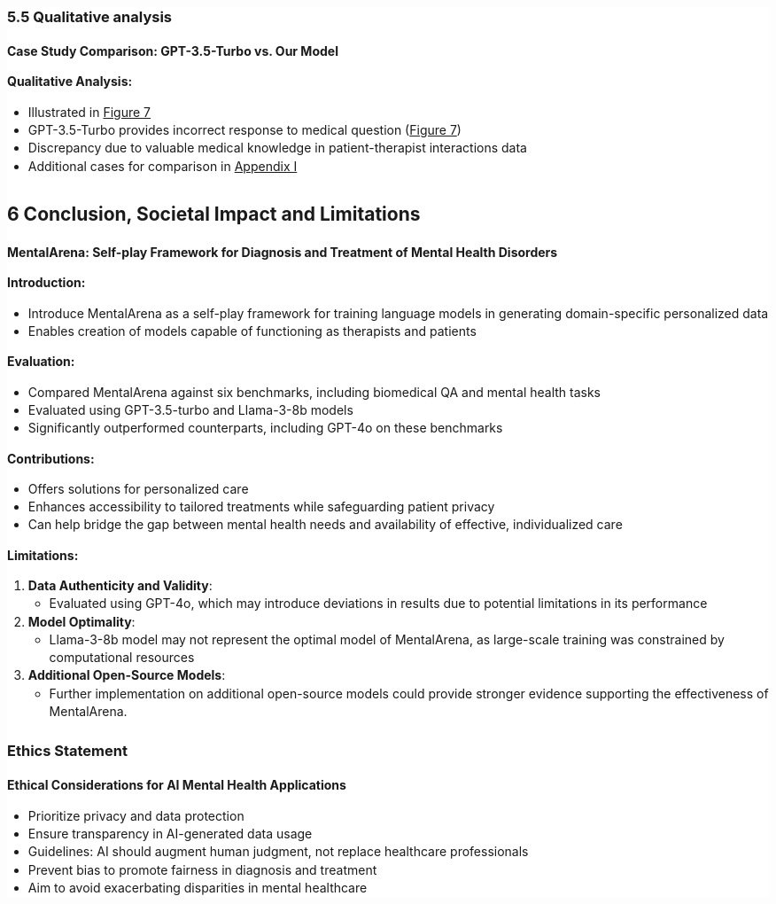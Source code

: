 ### 5.5 Qualitative analysis

**Case Study Comparison: GPT-3.5-Turbo vs. Our Model**

**Qualitative Analysis:**
- Illustrated in [Figure 7](https://arxiv.org/html/2410.06845v1#S5.F7 "In 5.5 Qualitative analysis ‣ 5 Discussion ‣ MentalArena: Self-play Training of Language Models for Diagnosis and Treatment of Mental Health Disorders")
- GPT-3.5-Turbo provides incorrect response to medical question ([Figure 7](https://arxiv.org/html/2410.06845v1#S5.F7))
- Discrepancy due to valuable medical knowledge in patient-therapist interactions data
- Additional cases for comparison in [Appendix I](https://arxiv.org/html/2410.06845v1#A9 "Appendix I Case study ‣ MentalArena: Self-play Training of Language Models for Diagnosis and Treatment of Mental Health Disorders")

## 6 Conclusion, Societal Impact and Limitations

**MentalArena: Self-play Framework for Diagnosis and Treatment of Mental Health Disorders**

**Introduction:**
- Introduce MentalArena as a self-play framework for training language models in generating domain-specific personalized data
- Enables creation of models capable of functioning as therapists and patients

**Evaluation:**
- Compared MentalArena against six benchmarks, including biomedical QA and mental health tasks
- Evaluated using GPT-3.5-turbo and Llama-3-8b models
- Significantly outperformed counterparts, including GPT-4o on these benchmarks

**Contributions:**
- Offers solutions for personalized care
- Enhances accessibility to tailored treatments while safeguarding patient privacy
- Can help bridge the gap between mental health needs and availability of effective, individualized care

**Limitations:**
1. **Data Authenticity and Validity**:
   - Evaluated using GPT-4o, which may introduce deviations in results due to potential limitations in its performance
2. **Model Optimality**:
   - Llama-3-8b model may not represent the optimal model of MentalArena, as large-scale training was constrained by computational resources
3. **Additional Open-Source Models**:
   - Further implementation on additional open-source models could provide stronger evidence supporting the effectiveness of MentalArena.

### Ethics Statement

**Ethical Considerations for AI Mental Health Applications**

- Prioritize privacy and data protection
- Ensure transparency in AI-generated data usage
- Guidelines: AI should augment human judgment, not replace healthcare professionals
- Prevent bias to promote fairness in diagnosis and treatment
- Aim to avoid exacerbating disparities in mental healthcare
